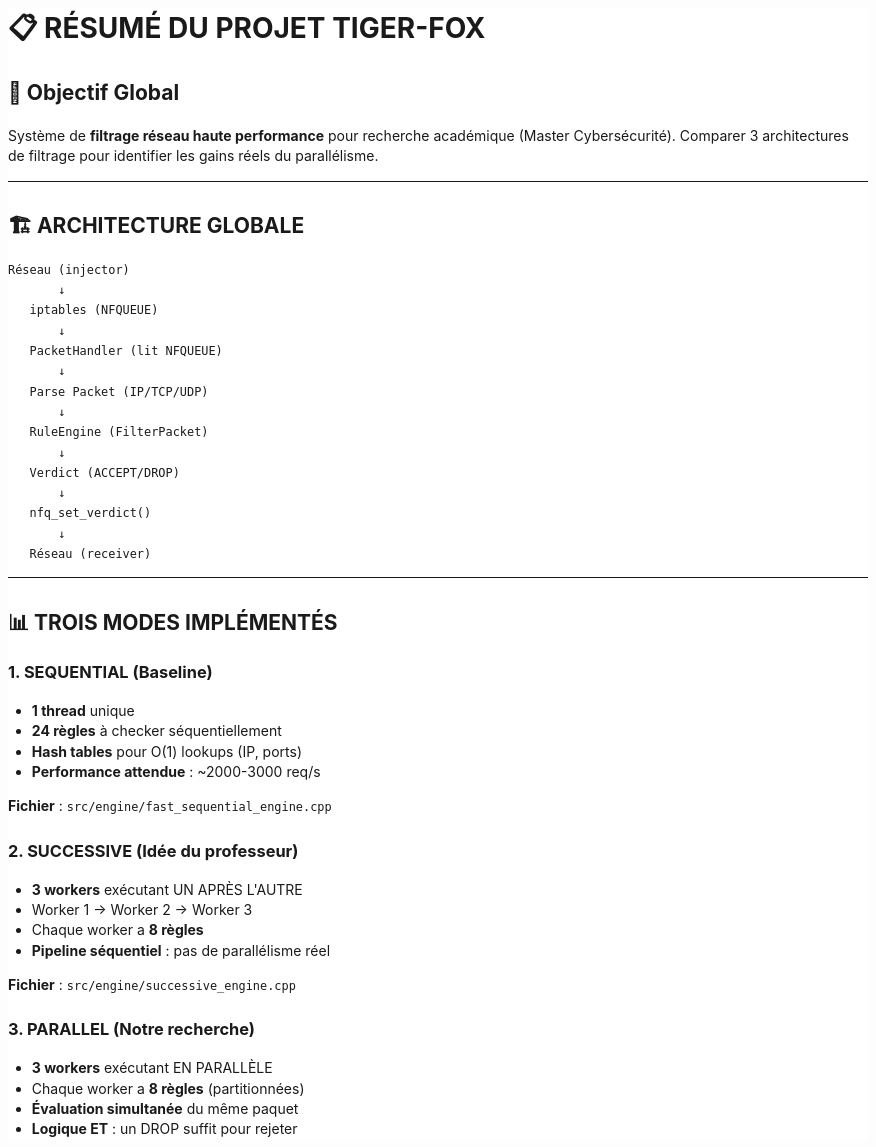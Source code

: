 # 📋 RÉSUMÉ DU PROJET TIGER-FOX

## 🎯 Objectif Global
Système de **filtrage réseau haute performance** pour recherche académique (Master Cybersécurité).
Comparer 3 architectures de filtrage pour identifier les gains réels du parallélisme.

---

## 🏗️ ARCHITECTURE GLOBALE

```
Réseau (injector)
       ↓
   iptables (NFQUEUE)
       ↓
   PacketHandler (lit NFQUEUE)
       ↓
   Parse Packet (IP/TCP/UDP)
       ↓
   RuleEngine (FilterPacket)
       ↓
   Verdict (ACCEPT/DROP)
       ↓
   nfq_set_verdict()
       ↓
   Réseau (receiver)
```

---

## 📊 TROIS MODES IMPLÉMENTÉS

### 1. SEQUENTIAL (Baseline)
- **1 thread** unique
- **24 règles** à checker séquentiellement
- **Hash tables** pour O(1) lookups (IP, ports)
- **Performance attendue** : ~2000-3000 req/s

**Fichier** : `src/engine/fast_sequential_engine.cpp`

### 2. SUCCESSIVE (Idée du professeur)
- **3 workers** exécutant UN APRÈS L'AUTRE
- Worker 1 → Worker 2 → Worker 3
- Chaque worker a **8 règles**
- **Pipeline séquentiel** : pas de parallélisme réel

**Fichier** : `src/engine/successive_engine.cpp`

### 3. PARALLEL (Notre recherche)
- **3 workers** exécutant EN PARALLÈLE
- Chaque worker a **8 règles** (partitionnées)
- **Évaluation simultanée** du même paquet
- **Logique ET** : un DROP suffit pour rejeter
